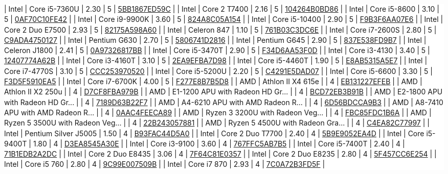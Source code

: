 | Intel      | Core i5-7360U                    | 2.30 | 5     | [5BB1867ED59C](<All In One/Apple/iMac18/iMac18,1/5BB1867ED59C>) |
| Intel      | Core 2 T7400                     | 2.16 | 5     | [104264B0BD86](<All In One/Apple/iMac5/iMac5,1/104264B0BD86>) |
| Intel      | Core i5-8600                     | 3.10 | 5     | [0AF70C10FE42](<All In One/Apple/iMac19/iMac19,1/0AF70C10FE42>) |
| Intel      | Core i9-9900K                    | 3.60 | 5     | [824A8C05A154](<All In One/Apple/iMac19/iMac19,1/824A8C05A154>) |
| Intel      | Core i5-10400                    | 2.90 | 5     | [F9B3F6AA07E6](<All In One/ICL/RAY/RAY Si105.Mi/F9B3F6AA07E6>) |
| Intel      | Core 2 Duo E7500                 | 2.93 | 5     | [82175A598A60](<All In One/Sony/VPCL13/VPCL13M1R/82175A598A60>) |
| Intel      | Celeron 847                      | 1.10 | 5     | [761B03C3DC6E](<All In One/ASUSTek Computer/EB/EB1035/761B03C3DC6E>) |
| Intel      | Core i7-2600S                    | 2.80 | 5     | [C9ADA4750127](<All In One/Apple/iMac12/iMac12,1/C9ADA4750127>) |
| Intel      | Pentium G630                     | 2.70 | 5     | [5806741D2816](<All In One/MSI/MS-AA/MS-AA71/5806741D2816>) |
| Intel      | Pentium G645                     | 2.90 | 5     | [837E538FD9B7](<All In One/ASUSTek Computer/ET2013/ET2013I/837E538FD9B7>) |
| Intel      | Celeron J1800                    | 2.41 | 5     | [0A97326817BB](<All In One/Lenovo/S20-00/S20-00 F0AY001SRK/0A97326817BB>) |
| Intel      | Core i5-3470T                    | 2.90 | 5     | [F34D6AA53F0D](<All In One/Samsung Electronics/DP700/DP700A3D-DM700A3D-DB701A3D-DP700A7D/F34D6AA53F0D>) |
| Intel      | Core i3-4130                     | 3.40 | 5     | [12407774A62B](<All In One/Pegatron/H81/H81-P2/12407774A62B>) |
| Intel      | Core i3-4160T                    | 3.10 | 5     | [2EA9EFBA7D98](<All In One/Lenovo/C560/C560 10150/2EA9EFBA7D98>) |
| Intel      | Core i5-4460T                    | 1.90 | 5     | [E8AB5315A5E7](<All In One/Acer/Veriton/Veriton Z4810G/E8AB5315A5E7>) |
| Intel      | Core i7-4770S                    | 3.10 | 5     | [CCC253970520](<All In One/Apple/iMac14/iMac14,3/CCC253970520>) |
| Intel      | Core i5-5200U                    | 2.20 | 5     | [C4291E5DAD07](<All In One/Lenovo/S/S5030/C4291E5DAD07>) |
| Intel      | Core i5-6600                     | 3.30 | 5     | [F3D5F5910EA5](<All In One/Apple/iMac17/iMac17,1/F3D5F5910EA5>) |
| Intel      | Core i7-6700K                    | 4.00 | 5     | [F277E8B7B5D8](<All In One/Apple/iMac17/iMac17,1/F277E8B7B5D8>) |
| AMD        | Athlon II X4 615e                |      | 4     | [EB131227EFEB](<All In One/Acer/Aspire/Aspire Z3100/EB131227EFEB>) |
| AMD        | Athlon II X2 250u                |      | 4     | [D7CF8FBA979B](<All In One/Dell/Inspiron/Inspiron One 2305/D7CF8FBA979B>) |
| AMD        | E1-1200 APU with Radeon HD Gr... |      | 4     | [BCD72EB3B91B](<All In One/Lenovo/C345/C345 4751/BCD72EB3B91B>) |
| AMD        | E2-1800 APU with Radeon HD Gr... |      | 4     | [7189D63B22F7](<All In One/MSI/MS-AA5/MS-AA5E/7189D63B22F7>) |
| AMD        | A4-6210 APU with AMD Radeon R... |      | 4     | [6D56BDCCA9B3](<All In One/Hewlett-Packard/21/21-2025la/6D56BDCCA9B3>) |
| AMD        | A8-7410 APU with AMD Radeon R... |      | 4     | [0AAC4FEECA89](<All In One/Lenovo/IdeaCentre/IdeaCentre AIO 300-23ACL F0BC002MAU/0AAC4FEECA89>) |
| AMD        | Ryzen 3 3200U with Radeon Veg... |      | 4     | [FBC85FDC1B6A](<All In One/Medion/E/E23301/FBC85FDC1B6A>) |
| AMD        | Ryzen 5 3500U with Radeon Veg... |      | 4     | [22B243057881](<All In One/Hewlett-Packard/All-in-One/All-in-One 27-dp0xxx/22B243057881>) |
| AMD        | Ryzen 5 4500U with Radeon Gra... |      | 4     | [C4EA82C77997](<All In One/Hewlett-Packard/All-in-One/All-in-One 24-dp0xxx/C4EA82C77997>) |
| Intel      | Pentium Silver J5005             | 1.50 | 4     | [B93FAC44D5A0](<All In One/Acer/Aspire/Aspire C22-820/B93FAC44D5A0>) |
| Intel      | Core 2 Duo T7700                 | 2.40 | 4     | [5B9E9052EA4D](<All In One/Apple/iMac7/iMac7,1/5B9E9052EA4D>) |
| Intel      | Core i5-9400T                    | 1.80 | 4     | [D3EA8545A30E](<All In One/Hewlett-Packard/All-in-One/All-in-One 24-f0xx/D3EA8545A30E>) |
| Intel      | Core i3-9100                     | 3.60 | 4     | [767FFC5AB7B5](<All In One/ICL/RAY/RAY S122.Mi/767FFC5AB7B5>) |
| Intel      | Core i5-7400T                    | 2.40 | 4     | [71B1EDB2A2DC](<All In One/Lenovo/IdeaCentre/IdeaCentre AIO 520-24IKL F0D1009MRI/71B1EDB2A2DC>) |
| Intel      | Core 2 Duo E8435                 | 3.06 | 4     | [7F64C81E0357](<All In One/Apple/iMac9/iMac9,1/7F64C81E0357>) |
| Intel      | Core 2 Duo E8235                 | 2.80 | 4     | [5F457CC6E254](<All In One/Apple/iMac8/iMac8,1/5F457CC6E254>) |
| Intel      | Core i5 760                      | 2.80 | 4     | [9C99E007509B](<All In One/Apple/iMac11/iMac11,3/9C99E007509B>) |
| Intel      | Core i7 870                      | 2.93 | 4     | [7C0A72B3FD5F](<All In One/Apple/iMac11/iMac11,3/7C0A72B3FD5F>) |